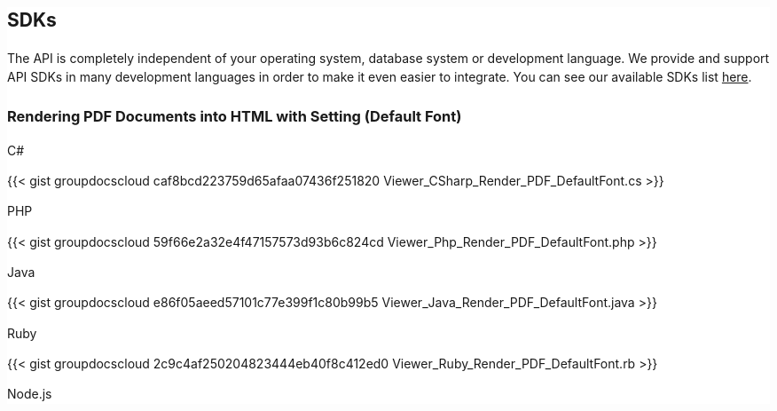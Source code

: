 




## SDKs ##

The API is completely independent of your operating system, database system or development language. We provide and support API SDKs in many development languages in order to make it even easier to integrate. You can see our available SDKs list [here](https://github.com/groupdocs-viewer-cloud).

### Rendering PDF Documents into HTML with Setting (Default Font) ###



 C#




{{< gist groupdocscloud caf8bcd223759d65afaa07436f251820 Viewer_CSharp_Render_PDF_DefaultFont.cs >}}







 PHP




{{< gist groupdocscloud 59f66e2a32e4f47157573d93b6c824cd Viewer_Php_Render_PDF_DefaultFont.php >}}







 Java




{{< gist groupdocscloud e86f05aeed57101c77e399f1c80b99b5 Viewer_Java_Render_PDF_DefaultFont.java >}}







 Ruby




{{< gist groupdocscloud 2c9c4af250204823444eb40f8c412ed0 Viewer_Ruby_Render_PDF_DefaultFont.rb >}}







 Node.js



